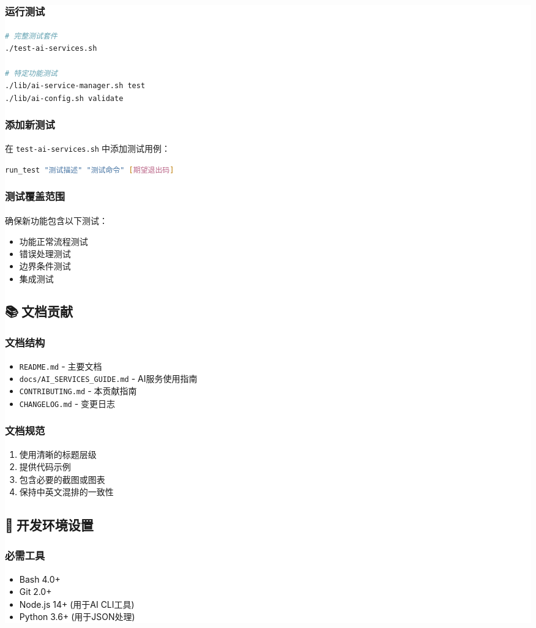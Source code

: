 ### 运行测试

```bash
# 完整测试套件
./test-ai-services.sh

# 特定功能测试
./lib/ai-service-manager.sh test
./lib/ai-config.sh validate
```

### 添加新测试

在 `test-ai-services.sh` 中添加测试用例：

```bash
run_test "测试描述" "测试命令" [期望退出码]
```

### 测试覆盖范围

确保新功能包含以下测试：
- 功能正常流程测试
- 错误处理测试
- 边界条件测试
- 集成测试

## 📚 文档贡献

### 文档结构

- `README.md` - 主要文档
- `docs/AI_SERVICES_GUIDE.md` - AI服务使用指南
- `CONTRIBUTING.md` - 本贡献指南
- `CHANGELOG.md` - 变更日志

### 文档规范

1. 使用清晰的标题层级
2. 提供代码示例
3. 包含必要的截图或图表
4. 保持中英文混排的一致性

## 🔧 开发环境设置

### 必需工具

- Bash 4.0+
- Git 2.0+
- Node.js 14+ (用于AI CLI工具)
- Python 3.6+ (用于JSON处理)
